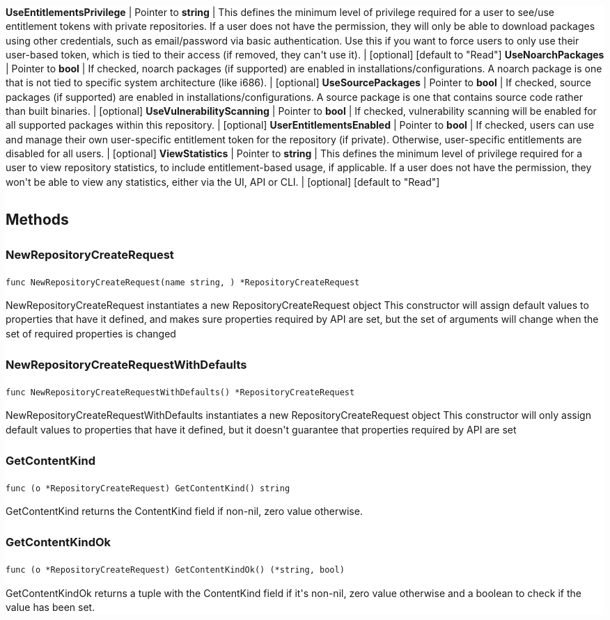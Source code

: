 **UseEntitlementsPrivilege** | Pointer to **string** | This defines the minimum level of privilege required for a user to see/use entitlement tokens with private repositories. If a user does not have the permission, they will only be able to download packages using other credentials, such as email/password via basic authentication. Use this if you want to force users to only use their user-based token, which is tied to their access (if removed, they can&#39;t use it). | [optional] [default to "Read"]
**UseNoarchPackages** | Pointer to **bool** | If checked, noarch packages (if supported) are enabled in installations/configurations. A noarch package is one that is not tied to specific system architecture (like i686). | [optional] 
**UseSourcePackages** | Pointer to **bool** | If checked, source packages (if supported) are enabled in installations/configurations. A source package is one that contains source code rather than built binaries. | [optional] 
**UseVulnerabilityScanning** | Pointer to **bool** | If checked, vulnerability scanning will be enabled for all supported packages within this repository. | [optional] 
**UserEntitlementsEnabled** | Pointer to **bool** | If checked, users can use and manage their own user-specific entitlement token for the repository (if private). Otherwise, user-specific entitlements are disabled for all users. | [optional] 
**ViewStatistics** | Pointer to **string** | This defines the minimum level of privilege required for a user to view repository statistics, to include entitlement-based usage, if applicable. If a user does not have the permission, they won&#39;t be able to view any statistics, either via the UI, API or CLI. | [optional] [default to "Read"]

## Methods

### NewRepositoryCreateRequest

`func NewRepositoryCreateRequest(name string, ) *RepositoryCreateRequest`

NewRepositoryCreateRequest instantiates a new RepositoryCreateRequest object
This constructor will assign default values to properties that have it defined,
and makes sure properties required by API are set, but the set of arguments
will change when the set of required properties is changed

### NewRepositoryCreateRequestWithDefaults

`func NewRepositoryCreateRequestWithDefaults() *RepositoryCreateRequest`

NewRepositoryCreateRequestWithDefaults instantiates a new RepositoryCreateRequest object
This constructor will only assign default values to properties that have it defined,
but it doesn't guarantee that properties required by API are set

### GetContentKind

`func (o *RepositoryCreateRequest) GetContentKind() string`

GetContentKind returns the ContentKind field if non-nil, zero value otherwise.

### GetContentKindOk

`func (o *RepositoryCreateRequest) GetContentKindOk() (*string, bool)`

GetContentKindOk returns a tuple with the ContentKind field if it's non-nil, zero value otherwise
and a boolean to check if the value has been set.
